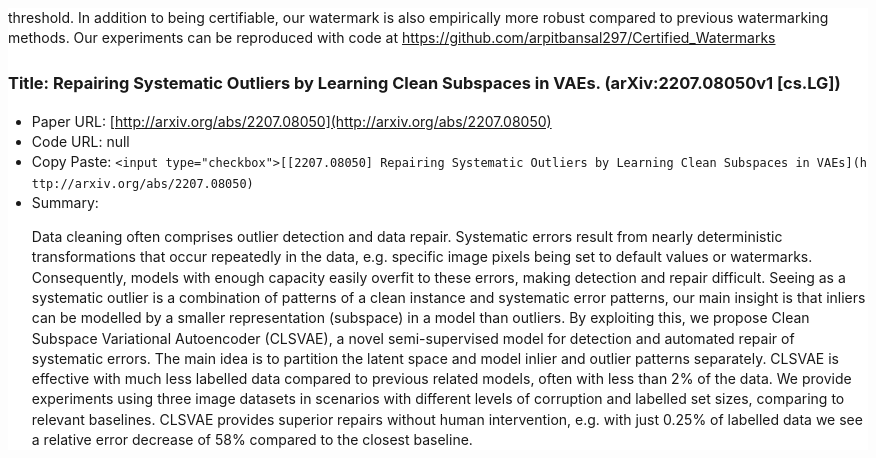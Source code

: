 threshold. In addition to being certifiable, our watermark is also empirically
more robust compared to previous watermarking methods. Our experiments can be
reproduced with code at https://github.com/arpitbansal297/Certified_Watermarks
</p>

### Title: Repairing Systematic Outliers by Learning Clean Subspaces in VAEs. (arXiv:2207.08050v1 [cs.LG])
* Paper URL: [http://arxiv.org/abs/2207.08050](http://arxiv.org/abs/2207.08050)
* Code URL: null
* Copy Paste: `<input type="checkbox">[[2207.08050] Repairing Systematic Outliers by Learning Clean Subspaces in VAEs](http://arxiv.org/abs/2207.08050)`
* Summary: <p>Data cleaning often comprises outlier detection and data repair. Systematic
errors result from nearly deterministic transformations that occur repeatedly
in the data, e.g. specific image pixels being set to default values or
watermarks. Consequently, models with enough capacity easily overfit to these
errors, making detection and repair difficult. Seeing as a systematic outlier
is a combination of patterns of a clean instance and systematic error patterns,
our main insight is that inliers can be modelled by a smaller representation
(subspace) in a model than outliers. By exploiting this, we propose Clean
Subspace Variational Autoencoder (CLSVAE), a novel semi-supervised model for
detection and automated repair of systematic errors. The main idea is to
partition the latent space and model inlier and outlier patterns separately.
CLSVAE is effective with much less labelled data compared to previous related
models, often with less than 2% of the data. We provide experiments using three
image datasets in scenarios with different levels of corruption and labelled
set sizes, comparing to relevant baselines. CLSVAE provides superior repairs
without human intervention, e.g. with just 0.25% of labelled data we see a
relative error decrease of 58% compared to the closest baseline.
</p>

